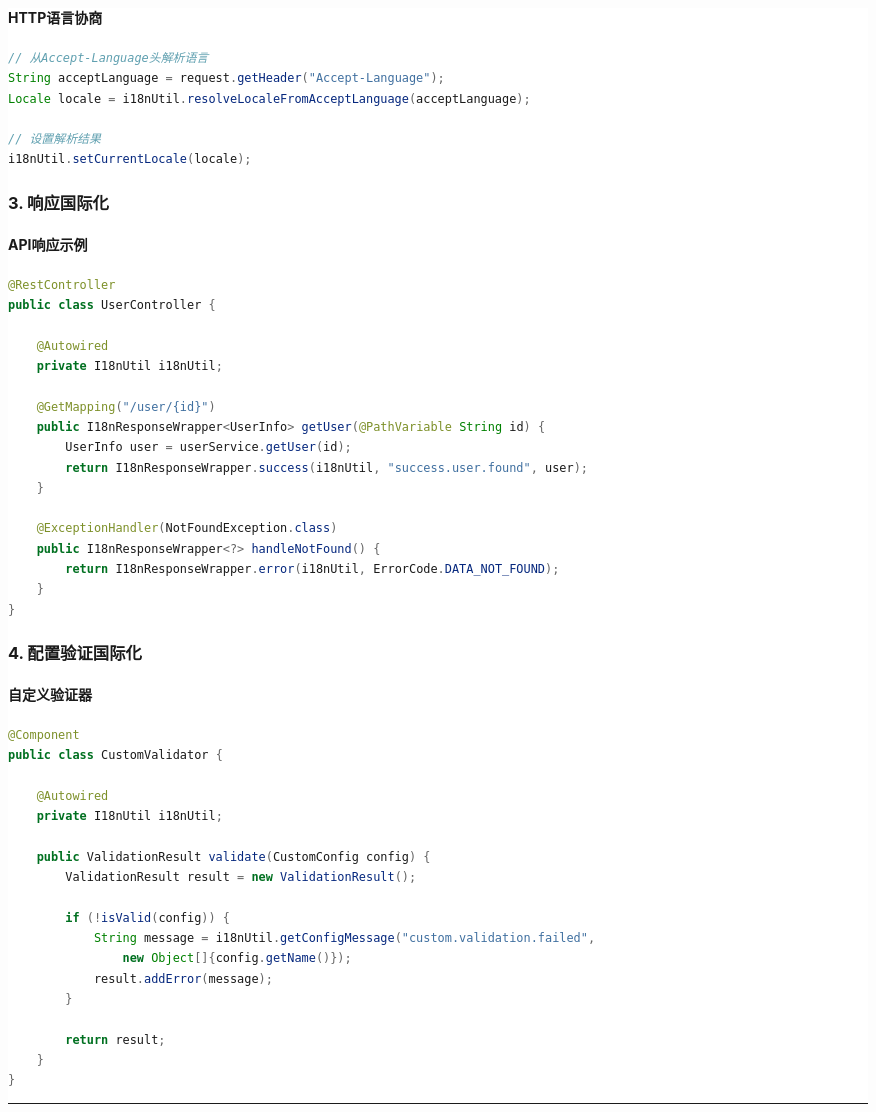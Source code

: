#### HTTP语言协商
```java
// 从Accept-Language头解析语言
String acceptLanguage = request.getHeader("Accept-Language");
Locale locale = i18nUtil.resolveLocaleFromAcceptLanguage(acceptLanguage);

// 设置解析结果
i18nUtil.setCurrentLocale(locale);
```

### 3. 响应国际化

#### API响应示例
```java
@RestController
public class UserController {

    @Autowired
    private I18nUtil i18nUtil;

    @GetMapping("/user/{id}")
    public I18nResponseWrapper<UserInfo> getUser(@PathVariable String id) {
        UserInfo user = userService.getUser(id);
        return I18nResponseWrapper.success(i18nUtil, "success.user.found", user);
    }

    @ExceptionHandler(NotFoundException.class)
    public I18nResponseWrapper<?> handleNotFound() {
        return I18nResponseWrapper.error(i18nUtil, ErrorCode.DATA_NOT_FOUND);
    }
}
```

### 4. 配置验证国际化

#### 自定义验证器
```java
@Component
public class CustomValidator {

    @Autowired
    private I18nUtil i18nUtil;

    public ValidationResult validate(CustomConfig config) {
        ValidationResult result = new ValidationResult();

        if (!isValid(config)) {
            String message = i18nUtil.getConfigMessage("custom.validation.failed",
                new Object[]{config.getName()});
            result.addError(message);
        }

        return result;
    }
}
```

---